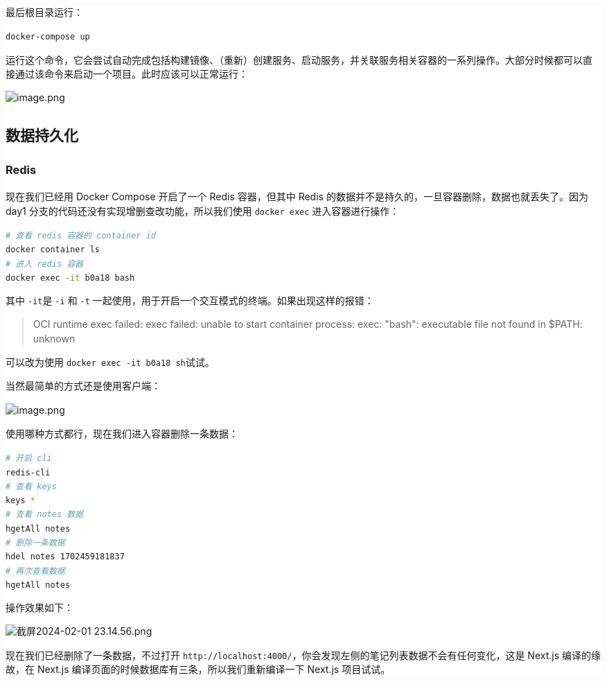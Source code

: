 最后根目录运行：

```bash
docker-compose up
```

运行这个命令，它会尝试自动完成包括构建镜像、（重新）创建服务、启动服务，并关联服务相关容器的一系列操作。大部分时候都可以直接通过该命令来启动一个项目。此时应该可以正常运行：

![image.png](https://p3-juejin.byteimg.com/tos-cn-i-k3u1fbpfcp/1d00e54ef1734251bb487a7cc8371e95~tplv-k3u1fbpfcp-jj-mark:0:0:0:0:q75.image#?w=2448&h=1602&s=207315&e=png&b=f5f7fa)

## 数据持久化

### Redis

现在我们已经用 Docker Compose 开启了一个 Redis 容器，但其中 Redis 的数据并不是持久的，一旦容器删除，数据也就丢失了。因为 day1 分支的代码还没有实现增删查改功能，所以我们使用 `docker exec` 进入容器进行操作：

```bash
# 查看 redis 容器的 container id
docker container ls
# 进入 redis 容器
docker exec -it b0a18 bash
```

其中 `-it`是 `-i` 和 `-t` 一起使用，用于开启一个交互模式的终端。如果出现这样的报错：

> OCI runtime exec failed: exec failed: unable to start container process: exec: "bash": executable file not found in \$PATH: unknown

可以改为使用 `docker exec -it b0a18 sh`试试。

当然最简单的方式还是使用客户端：

![image.png](https://p3-juejin.byteimg.com/tos-cn-i-k3u1fbpfcp/85928ea7bf3749fcb5e9a846e01dcccb~tplv-k3u1fbpfcp-jj-mark:0:0:0:0:q75.image#?w=2236&h=1512&s=307557&e=png&b=000000)

使用哪种方式都行，现在我们进入容器删除一条数据：

```bash
# 开启 cli
redis-cli
# 查看 keys
keys *
# 查看 notes 数据
hgetAll notes
# 删除一条数据
hdel notes 1702459181837
# 再次查看数据
hgetAll notes
```

操作效果如下：

![截屏2024-02-01 23.14.56.png](https://p3-juejin.byteimg.com/tos-cn-i-k3u1fbpfcp/223e0f10aa96453f83d84c13670900d0~tplv-k3u1fbpfcp-jj-mark:0:0:0:0:q75.image#?w=2588&h=802&s=1725016&e=png&b=220d3b)

现在我们已经删除了一条数据，不过打开 `http://localhost:4000/`，你会发现左侧的笔记列表数据不会有任何变化，这是 Next.js 编译的缘故，在 Next.js 编译页面的时候数据库有三条，所以我们重新编译一下 Next.js 项目试试。
